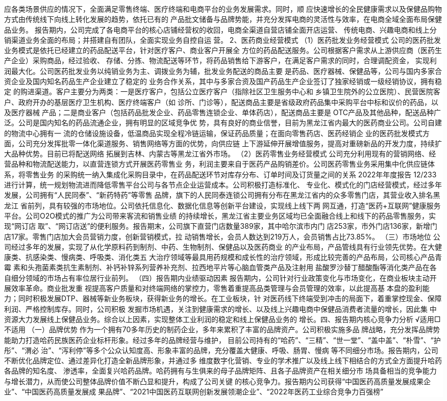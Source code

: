 应各类场景供应的情况下，全面满足零售终端、医疗终端和电商平台的业务发展需求。同时，顺
应快速增长的全民健康需求以及保健品购物方式由传统线下向线上转化发展的趋势，依托已有的
产品批文储备与品牌势能，并充分发挥电商的灵活性与效率，在电商全域全面布局保健品业务。
报告期内，公司完成了各电商平台的核心店铺经营权的收回，电商全渠道自营店铺全面开店运营、
传统电商、兴趣电商和线上分销渠道业务全面的布局；并搭建自有团队，全面实现业务自控自运
营。
2、医药商业经营模式
（1）医药批发业务经营模式
公司的医药批发业务模式是依托已经建立的药品配送平台，针对医疗客户、商业客户开展全
方位的药品配送服务。公司根据客户需求从上游供应商（医药生产企业）采购商品，经过验收、
存储、分拣、物流配送等环节，将药品销售给下游客户，在满足客户需求的同时，合理调配资金，
实现利润最大化。公司医药批发业务以纯销业务为主、调拨业务为辅，批发业务配送的商品主要
是药品、医疗器械、保健品等，公司与国内多家合资企业及国内知名药品生产企业建立了稳定的
业务合作关系，其中与多家合资及国产药品生产企业签订了独家经销或一级经销协议，拥有稳定
的购进渠道。客户主要分为两类：一是医疗客户，包括公立医疗客户（指除社区卫生服务中心和
乡镇卫生院外的公立医院）、民营医院客户、政府开办的基层医疗卫生机构、医疗终端客户（如
诊所、门诊等），配送商品主要是省级政府药品集中采购平台中标和议价的药品，以及医疗器械
产品；二是商业客户（包括药品批发企业、药品零售连锁企业、单体药店），配送商品主要是
OTC产品及其他品种，配送品种广泛。公司是国内知名的药品流通企业，拥有明显的区域竞争优
势，具有良好的商业信誉，目前为黑龙江省内最大的医药商业公司。公司自建的物流中心拥有一
流的仓储设施设备，低温商品实现全程冷链运输，保证药品质量；在面向零售药店、医药经销企
业的医药批发模式方面，公司充分发挥批零一体化渠道服务、销售网络等方面的优势，向供应链
上下游延伸开展增值服务，提高对重磅新品的开发力度，持续扩大品种优势。目前已将配送网络
拓展到吉林、内蒙古等黑龙江省外市场。
（2）医药零售业务经营模式
公司充分利用现有的营销网络、经营品种和物流配送能力，以直营连锁方式开展医药零售业
务，利润主要来自于医药产品购销差价。公司医药零售业务采用集中化供应链体系，将零售业务
的采购统一纳入集成化采购目录中，在药品配送环节对库存分布、订单时间及订货量之间的关系
2022年年度报告
12/233进行计算，统一规划物流进而降低零售平台公司与各节点企业运营成本。公司积极打造标准化、
专业化、模式化的门店经营模式，经过多年发展，公司拥有“人民同泰”、“新药特药”等零售
品牌，旗下的人民同泰连锁公司拥有分布在黑龙江省内的众多零售门店，其营业收入排名黑龙江
省前列，具有较强的市场地位。公司依托信息化、数据化信息等创新平台建设，实现线上线下两
网互通，打造“医药+互联网”健康服务平台。公司O2O模式的推广为公司带来客流和销售业绩
的持续增长，黑龙江省主要业务区域均已全面融合线上和线下的药品零售服务，实现“网订店
取”、“网订店送”的便利服务。报告期末，公司旗下直营门店数量389家，其中哈尔滨市内门
店253家，市外门店136家，新增门店17家。零售门店加大会员营销力度，创新营销模式，拉
动销售增长，会员人数达到219万人，会员销售占比73.85%。
（三）市场地位
公司经过多年的发展，实现了从化学原料药到制剂、中药、生物制剂、保健品以及医药商业
的产业布局，产品管线具有行业领先优势。在大健康类、抗感染类、慢病类、呼吸类、消化类五
大治疗领域等最具用药规模和成长性的治疗领域，形成比较完善的产品布局，公司核心产品青霉
素和头孢菌素类抗生素制剂、补钙补锌系列营养补充剂、拉西地平片等心脑血管类产品及注射用
盐酸罗沙替丁醋酸酯等消化类产品在各自细分领域的市场占有率位居行业前列。
（四）报告期内业绩驱动因素
报告期内，公司针对行业政策变化与市场变化，在商业板块主动开展效率革命。商业批发重
视提高客户质量和对终端网络的掌控力，零售着重提高品类管理与会员管理的效率，以此提高基
本盘的盈利能力；同时积极发展DTP、器械等新业务板块，获得新业务的增长。在工业板块，针
对医药线下终端受到冲击的局面下，着重掌控现金、保障利润、严格控制库存。同时，公司积极
发掘市场机遇，关注到健康需求的增长、以及线上兴趣电商中保健品消费者流量的增长，因此集
中资源大力发展线上保健品业务。综合以上因素，实现整体工业利润的稳定和线上保健品业务的
增长。四、报告期内核心竞争力分析
√适用□不适用
（一）品牌优势
作为一个拥有70多年历史的制药企业，多年来累积了丰富的品牌资产。公司积极实施多品
牌战略，充分发挥品牌势能助力打造哈药民族医药企业标杆形象。经过多年的品牌经营与维护，
目前公司持有的“哈药”、“三精”、“世一堂”、“盖中盖”、“朴雪”、“护彤”、“渭必
治”、“泻利停”等多个公众认知度高、形象丰富的品牌，充分覆盖大健康、呼吸、肠胃、慢病
等不同细分市场。报告期内，公司不断优化品牌定位、通过差异化打造全新品牌形象，并通过多
维度数字化营销、专业的学术推广以及线上线下相结合的方式全方面提升哈药各品牌的知名度、
渗透率，全面复兴哈药品牌。哈药拥有与生俱来的母子品牌矩阵、且各子品牌资产在相关细分市
场具备相当的竞争能力与增长潜力，从而使公司整体品牌价值不断凸显和提升，构成了公司关键
的核心竞争力。报告期内公司获得“中国医药高质量发展成果企业”、“中国医药高质量发展成
果品牌”、“2021中国医药互联网创新发展领潮企业”、“2022年医药工业综合竞争力百强榜”
